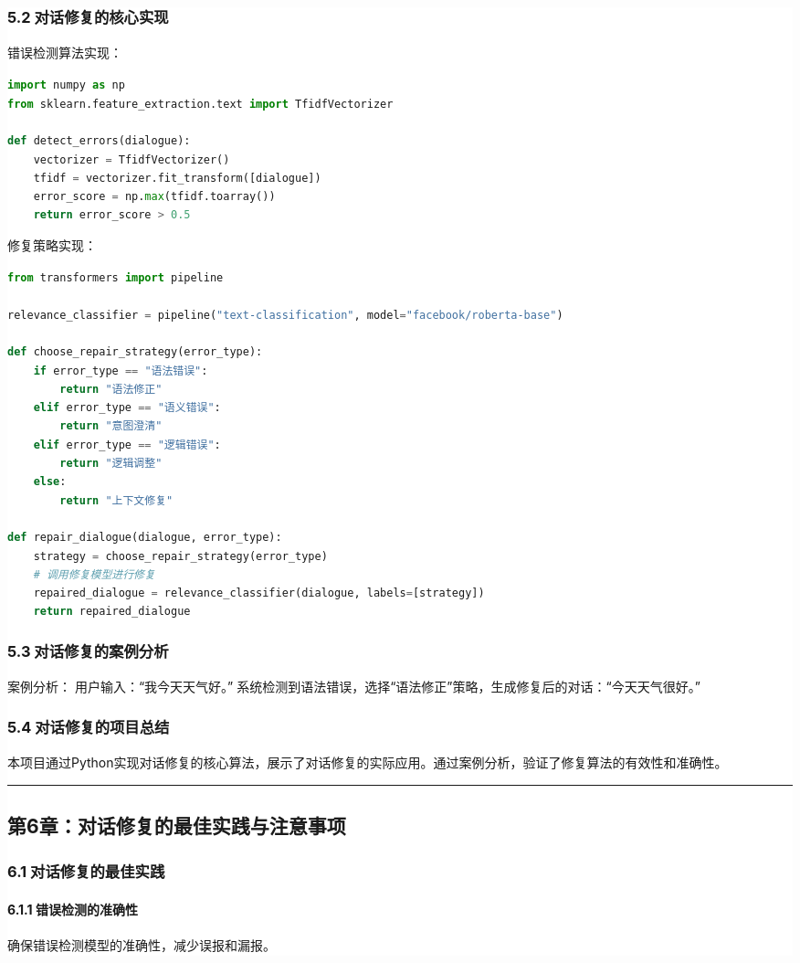 ### 5.2 对话修复的核心实现
错误检测算法实现：
```python
import numpy as np
from sklearn.feature_extraction.text import TfidfVectorizer

def detect_errors(dialogue):
    vectorizer = TfidfVectorizer()
    tfidf = vectorizer.fit_transform([dialogue])
    error_score = np.max(tfidf.toarray())
    return error_score > 0.5
```

修复策略实现：
```python
from transformers import pipeline

relevance_classifier = pipeline("text-classification", model="facebook/roberta-base")

def choose_repair_strategy(error_type):
    if error_type == "语法错误":
        return "语法修正"
    elif error_type == "语义错误":
        return "意图澄清"
    elif error_type == "逻辑错误":
        return "逻辑调整"
    else:
        return "上下文修复"

def repair_dialogue(dialogue, error_type):
    strategy = choose_repair_strategy(error_type)
    # 调用修复模型进行修复
    repaired_dialogue = relevance_classifier(dialogue, labels=[strategy])
    return repaired_dialogue
```

### 5.3 对话修复的案例分析
案例分析：
用户输入：“我今天天气好。”
系统检测到语法错误，选择“语法修正”策略，生成修复后的对话：“今天天气很好。”

### 5.4 对话修复的项目总结
本项目通过Python实现对话修复的核心算法，展示了对话修复的实际应用。通过案例分析，验证了修复算法的有效性和准确性。

---

## 第6章：对话修复的最佳实践与注意事项

### 6.1 对话修复的最佳实践
#### 6.1.1 错误检测的准确性
确保错误检测模型的准确性，减少误报和漏报。
